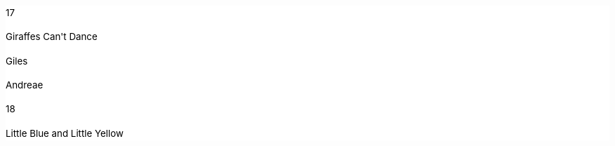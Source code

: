 </td>
 
</tr>
 
<tr style="mso-yfti-irow:19;height:12.75pt">
  
<td width="48" nowrap="" valign="bottom" style="width:35.85pt;border:solid windowtext 1.0pt;
  border-top:none;mso-border-left-alt:solid windowtext .5pt;mso-border-bottom-alt:
  solid windowtext .5pt;mso-border-right-alt:solid windowtext .5pt;padding:
  0cm 5.4pt 0cm 5.4pt;height:12.75pt">
  <p class="MsoNormal"><span style="font-size:10.0pt;mso-fareast-font-family:
  &quot;Times New Roman&quot;;color:black;mso-bidi-language:TA">17 </span></p>
  
</td>
  
<td width="349" nowrap="" valign="bottom" style="width:261.85pt;border-top:none;
  border-left:none;border-bottom:solid windowtext 1.0pt;border-right:solid windowtext 1.0pt;
  mso-border-bottom-alt:solid windowtext .5pt;mso-border-right-alt:solid windowtext .5pt;
  padding:0cm 5.4pt 0cm 5.4pt;height:12.75pt">
  <p class="MsoNormal"><span style="font-size:10.0pt;mso-fareast-font-family:
  &quot;Times New Roman&quot;;color:black;mso-bidi-language:TA">Giraffes Can't Dance </span></p>
  
</td>
  
<td width="94" nowrap="" valign="bottom" style="width:70.85pt;border-top:none;
  border-left:none;border-bottom:solid windowtext 1.0pt;border-right:solid windowtext 1.0pt;
  mso-border-bottom-alt:solid windowtext .5pt;mso-border-right-alt:solid windowtext .5pt;
  padding:0cm 5.4pt 0cm 5.4pt;height:12.75pt">
  <p class="MsoNormal"><span style="font-size:10.0pt;mso-fareast-font-family:
  &quot;Times New Roman&quot;;color:black;mso-bidi-language:TA">Giles  </span></p>
  
</td>
  
<td width="104" nowrap="" valign="bottom" style="width:78.0pt;border-top:none;
  border-left:none;border-bottom:solid windowtext 1.0pt;border-right:solid windowtext 1.0pt;
  mso-border-bottom-alt:solid windowtext .5pt;mso-border-right-alt:solid windowtext .5pt;
  padding:0cm 5.4pt 0cm 5.4pt;height:12.75pt">
  <p class="MsoNormal"><span style="font-size:10.0pt;mso-fareast-font-family:
  &quot;Times New Roman&quot;;color:black;mso-bidi-language:TA">Andreae </span></p>
  
</td>
 
</tr>
 
<tr style="mso-yfti-irow:20;height:12.75pt">
  
<td width="48" nowrap="" valign="bottom" style="width:35.85pt;border:solid windowtext 1.0pt;
  border-top:none;mso-border-left-alt:solid windowtext .5pt;mso-border-bottom-alt:
  solid windowtext .5pt;mso-border-right-alt:solid windowtext .5pt;padding:
  0cm 5.4pt 0cm 5.4pt;height:12.75pt">
  <p class="MsoNormal"><span style="font-size:10.0pt;mso-fareast-font-family:
  &quot;Times New Roman&quot;;color:black;mso-bidi-language:TA">18 </span></p>
  
</td>
  
<td width="349" nowrap="" valign="bottom" style="width:261.85pt;border-top:none;
  border-left:none;border-bottom:solid windowtext 1.0pt;border-right:solid windowtext 1.0pt;
  mso-border-bottom-alt:solid windowtext .5pt;mso-border-right-alt:solid windowtext .5pt;
  padding:0cm 5.4pt 0cm 5.4pt;height:12.75pt">
  <p class="MsoNormal"><span style="font-size:10.0pt;mso-fareast-font-family:
  &quot;Times New Roman&quot;;color:black;mso-bidi-language:TA">Little Blue and Little
  Yellow </span></p>
  